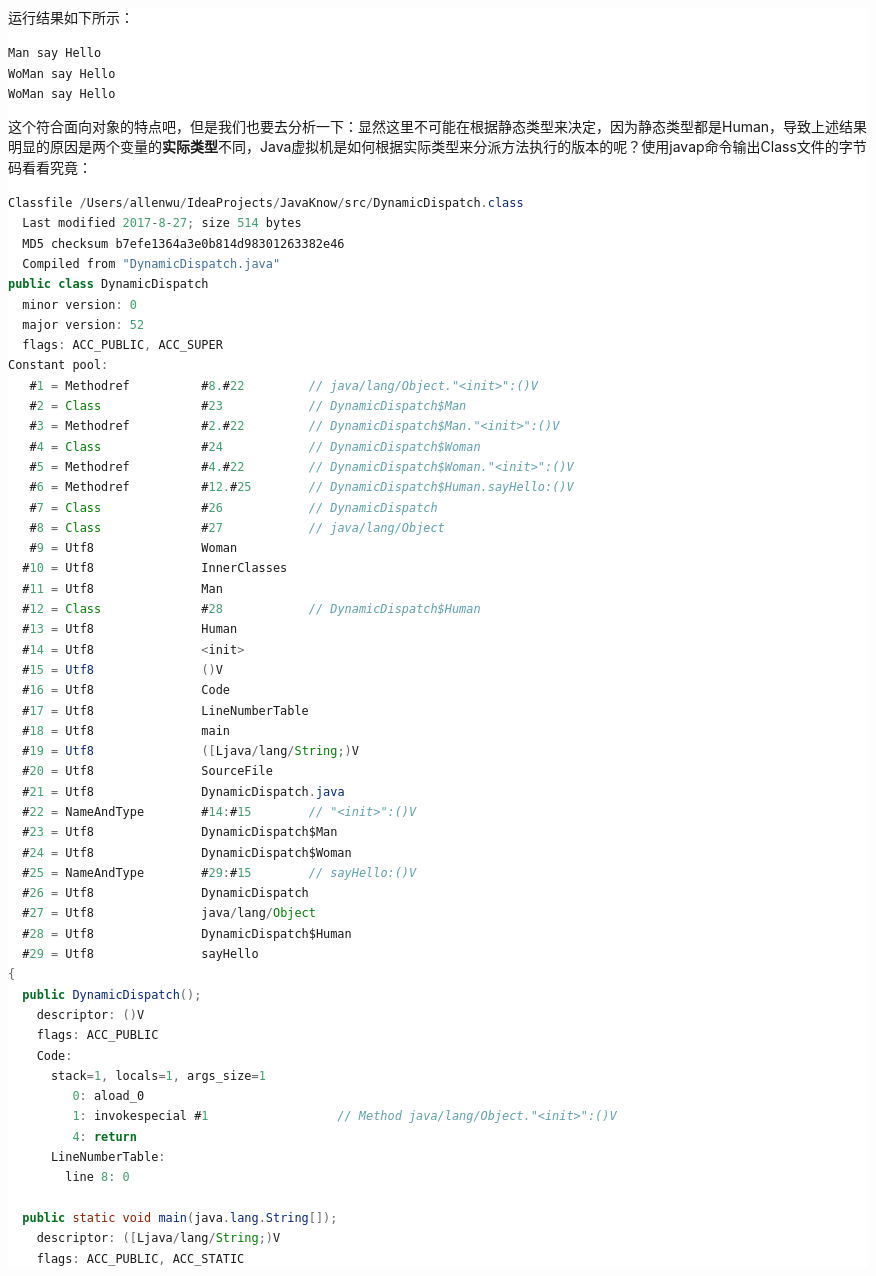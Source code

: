 运行结果如下所示：

```java
Man say Hello
WoMan say Hello
WoMan say Hello
```

这个符合面向对象的特点吧，但是我们也要去分析一下：显然这里不可能在根据静态类型来决定，因为静态类型都是Human，导致上述结果明显的原因是两个变量的**实际类型**不同，Java虚拟机是如何根据实际类型来分派方法执行的版本的呢？使用javap命令输出Class文件的字节码看看究竟：

```java
Classfile /Users/allenwu/IdeaProjects/JavaKnow/src/DynamicDispatch.class
  Last modified 2017-8-27; size 514 bytes
  MD5 checksum b7efe1364a3e0b814d98301263382e46
  Compiled from "DynamicDispatch.java"
public class DynamicDispatch
  minor version: 0
  major version: 52
  flags: ACC_PUBLIC, ACC_SUPER
Constant pool:
   #1 = Methodref          #8.#22         // java/lang/Object."<init>":()V
   #2 = Class              #23            // DynamicDispatch$Man
   #3 = Methodref          #2.#22         // DynamicDispatch$Man."<init>":()V
   #4 = Class              #24            // DynamicDispatch$Woman
   #5 = Methodref          #4.#22         // DynamicDispatch$Woman."<init>":()V
   #6 = Methodref          #12.#25        // DynamicDispatch$Human.sayHello:()V
   #7 = Class              #26            // DynamicDispatch
   #8 = Class              #27            // java/lang/Object
   #9 = Utf8               Woman
  #10 = Utf8               InnerClasses
  #11 = Utf8               Man
  #12 = Class              #28            // DynamicDispatch$Human
  #13 = Utf8               Human
  #14 = Utf8               <init>
  #15 = Utf8               ()V
  #16 = Utf8               Code
  #17 = Utf8               LineNumberTable
  #18 = Utf8               main
  #19 = Utf8               ([Ljava/lang/String;)V
  #20 = Utf8               SourceFile
  #21 = Utf8               DynamicDispatch.java
  #22 = NameAndType        #14:#15        // "<init>":()V
  #23 = Utf8               DynamicDispatch$Man
  #24 = Utf8               DynamicDispatch$Woman
  #25 = NameAndType        #29:#15        // sayHello:()V
  #26 = Utf8               DynamicDispatch
  #27 = Utf8               java/lang/Object
  #28 = Utf8               DynamicDispatch$Human
  #29 = Utf8               sayHello
{
  public DynamicDispatch();
    descriptor: ()V
    flags: ACC_PUBLIC
    Code:
      stack=1, locals=1, args_size=1
         0: aload_0
         1: invokespecial #1                  // Method java/lang/Object."<init>":()V
         4: return
      LineNumberTable:
        line 8: 0

  public static void main(java.lang.String[]);
    descriptor: ([Ljava/lang/String;)V
    flags: ACC_PUBLIC, ACC_STATIC
```